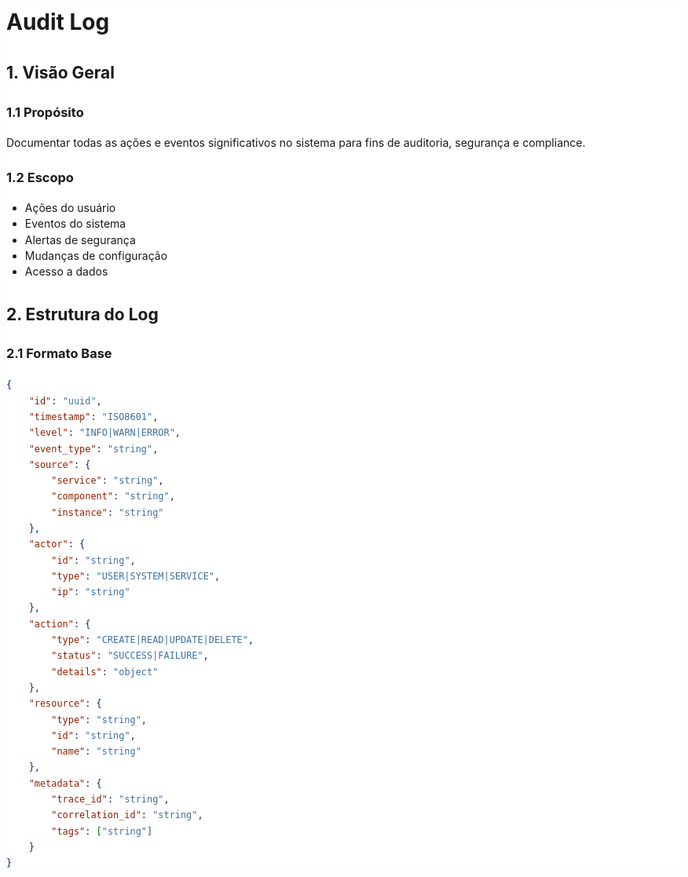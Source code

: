 # Audit Log

## 1. Visão Geral

### 1.1 Propósito
Documentar todas as ações e eventos significativos no sistema para fins de auditoria, segurança e compliance.

### 1.2 Escopo
- Ações do usuário
- Eventos do sistema
- Alertas de segurança
- Mudanças de configuração
- Acesso a dados

## 2. Estrutura do Log

### 2.1 Formato Base
```json
{
    "id": "uuid",
    "timestamp": "ISO8601",
    "level": "INFO|WARN|ERROR",
    "event_type": "string",
    "source": {
        "service": "string",
        "component": "string",
        "instance": "string"
    },
    "actor": {
        "id": "string",
        "type": "USER|SYSTEM|SERVICE",
        "ip": "string"
    },
    "action": {
        "type": "CREATE|READ|UPDATE|DELETE",
        "status": "SUCCESS|FAILURE",
        "details": "object"
    },
    "resource": {
        "type": "string",
        "id": "string",
        "name": "string"
    },
    "metadata": {
        "trace_id": "string",
        "correlation_id": "string",
        "tags": ["string"]
    }
}
```
